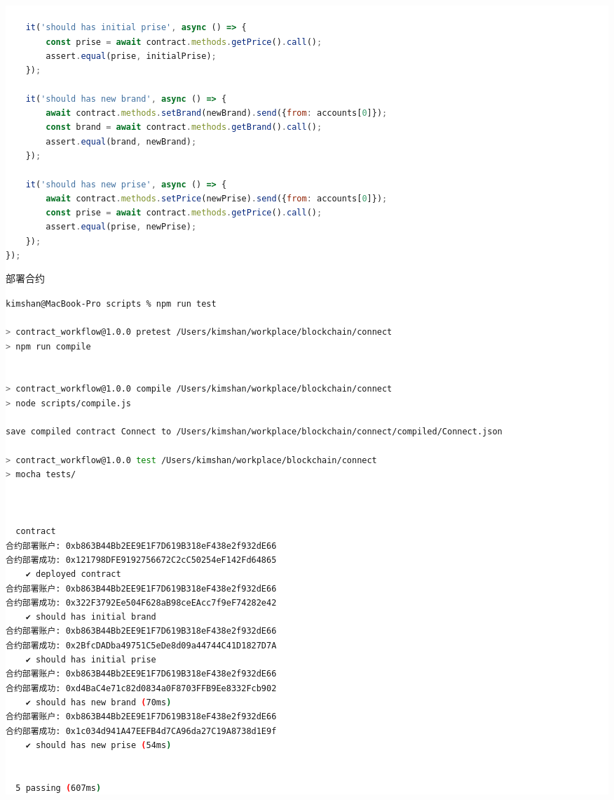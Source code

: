 ```js

    it('should has initial prise', async () => {
        const prise = await contract.methods.getPrice().call(); 
        assert.equal(prise, initialPrise);
    });

    it('should has new brand', async () => {
        await contract.methods.setBrand(newBrand).send({from: accounts[0]}); 
        const brand = await contract.methods.getBrand().call(); 
        assert.equal(brand, newBrand);
    });

    it('should has new prise', async () => {
        await contract.methods.setPrice(newPrise).send({from: accounts[0]}); 
        const prise = await contract.methods.getPrice().call();
        assert.equal(prise, newPrise);
    });
});
```

部署合约

```bash
kimshan@MacBook-Pro scripts % npm run test

> contract_workflow@1.0.0 pretest /Users/kimshan/workplace/blockchain/connect
> npm run compile


> contract_workflow@1.0.0 compile /Users/kimshan/workplace/blockchain/connect
> node scripts/compile.js

save compiled contract Connect to /Users/kimshan/workplace/blockchain/connect/compiled/Connect.json

> contract_workflow@1.0.0 test /Users/kimshan/workplace/blockchain/connect
> mocha tests/



  contract
合约部署账户: 0xb863B44Bb2EE9E1F7D619B318eF438e2f932dE66
合约部署成功: 0x121798DFE9192756672C2cC50254eF142Fd64865
    ✔ deployed contract
合约部署账户: 0xb863B44Bb2EE9E1F7D619B318eF438e2f932dE66
合约部署成功: 0x322F3792Ee504F628aB98ceEAcc7f9eF74282e42
    ✔ should has initial brand
合约部署账户: 0xb863B44Bb2EE9E1F7D619B318eF438e2f932dE66
合约部署成功: 0x2BfcDADba49751C5eDe8d09a44744C41D1827D7A
    ✔ should has initial prise
合约部署账户: 0xb863B44Bb2EE9E1F7D619B318eF438e2f932dE66
合约部署成功: 0xd4BaC4e71c82d0834a0F8703FFB9Ee8332Fcb902
    ✔ should has new brand (70ms)
合约部署账户: 0xb863B44Bb2EE9E1F7D619B318eF438e2f932dE66
合约部署成功: 0x1c034d941A47EEFB4d7CA96da27C19A8738d1E9f
    ✔ should has new prise (54ms)


  5 passing (607ms)
```

